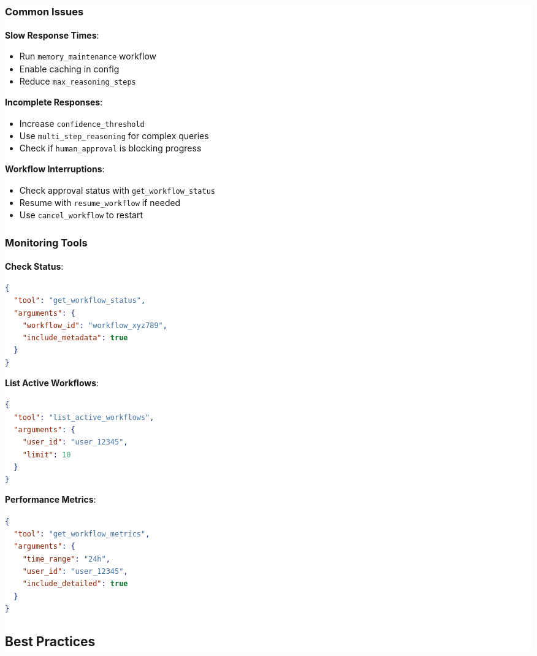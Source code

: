 ### Common Issues

**Slow Response Times**:
- Run `memory_maintenance` workflow
- Enable caching in config
- Reduce `max_reasoning_steps`

**Incomplete Responses**:
- Increase `confidence_threshold`
- Use `multi_step_reasoning` for complex queries
- Check if `human_approval` is blocking progress

**Workflow Interruptions**:
- Check approval status with `get_workflow_status`
- Resume with `resume_workflow` if needed
- Use `cancel_workflow` to restart

### Monitoring Tools

**Check Status**:
```json
{
  "tool": "get_workflow_status",
  "arguments": {
    "workflow_id": "workflow_xyz789",
    "include_metadata": true
  }
}
```

**List Active Workflows**:
```json
{
  "tool": "list_active_workflows", 
  "arguments": {
    "user_id": "user_12345",
    "limit": 10
  }
}
```

**Performance Metrics**:
```json
{
  "tool": "get_workflow_metrics",
  "arguments": {
    "time_range": "24h",
    "user_id": "user_12345",
    "include_detailed": true
  }
}
```

## Best Practices
